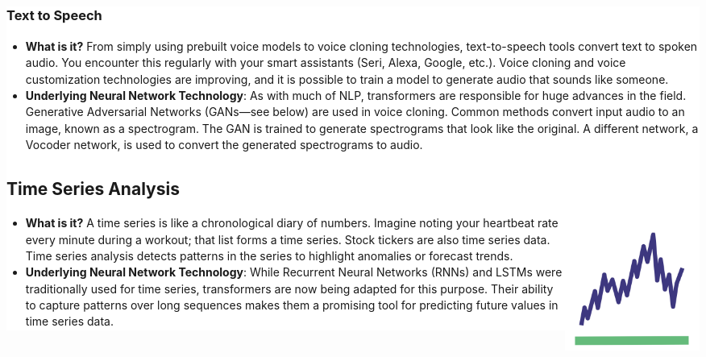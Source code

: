 ### Text to Speech

* **What is it?** From simply using prebuilt voice models to voice cloning technologies, text-to-speech tools convert text to spoken audio. You encounter this regularly with your smart assistants (Seri, Alexa, Google, etc.). Voice cloning and voice customization technologies are improving, and it is possible to train a model to generate audio that sounds like someone.
* **Underlying Neural Network Technology**: As with much of NLP, transformers are responsible for huge advances in the field. Generative Adversarial Networks (GANs—see below) are used in voice cloning. Common methods convert input audio to an image, known as a spectrogram. The GAN is trained to generate spectrograms that look like the original. A different network, a Vocoder network, is used to convert the generated spectrograms to audio.

## Time Series Analysis

* <img src="/images/time_series.png" alt="A graph showing a line trending upward, as in a stock price over time." align="right" width="20%">**What is it?** A time series is like a chronological diary of numbers. Imagine noting your heartbeat rate every minute during a workout; that list forms a time series. Stock tickers are also time series data. Time series analysis detects patterns in the series to highlight anomalies or forecast trends.
* **Underlying Neural Network Technology**: While Recurrent Neural Networks (RNNs) and LSTMs were traditionally used for time series, transformers are now being adapted for this purpose. Their ability to capture patterns over long sequences makes them a promising tool for predicting future values in time series data.
